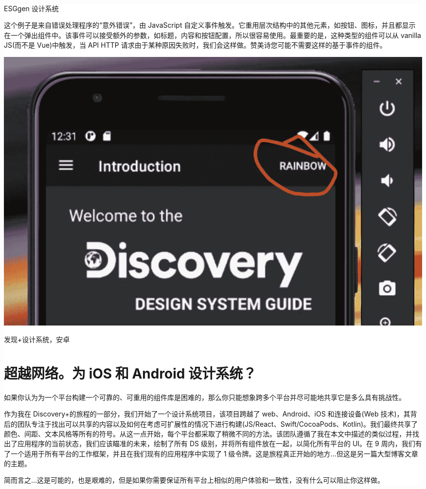 ESGgen 设计系统

这个例子是来自错误处理程序的“意外错误”，由 JavaScript 自定义事件触发。它重用层次结构中的其他元素，如按钮、图标，并且都显示在一个弹出组件中。该事件可以接受额外的参数，如标题，内容和按钮配置，所以很容易使用。最重要的是，这种类型的组件可以从 vanilla JS(而不是 Vue)中触发，当 API HTTP 请求由于某种原因失败时，我们会这样做。赞美诗您可能不需要这样的基于事件的组件。

![](img/f06e8152fd10a0156bac2d9027dc79e5.png)

发现+设计系统，安卓

# 超越网络。为 iOS 和 Android 设计系统？

如果你认为为一个平台构建一个可靠的、可重用的组件库是困难的，那么你只能想象跨多个平台并尽可能地共享它是多么具有挑战性。

作为我在 Discovery+的旅程的一部分，我们开始了一个设计系统项目，该项目跨越了 web、Android、iOS 和连接设备(Web 技术)，其背后的团队专注于找出可以共享的内容以及如何在考虑可扩展性的情况下进行构建(JS/React、Swift/CocoaPods、Kotlin)。我们最终共享了颜色、间距、文本风格等所有的符号。从这一点开始，每个平台都采取了稍微不同的方法。该团队遵循了我在本文中描述的类似过程，并找出了应用程序的当前状态，我们应该瞄准的未来，绘制了所有 DS 级别，并将所有组件放在一起，以简化所有平台的 UI。在 9 周内，我们有了一个适用于所有平台的工作框架，并且在我们现有的应用程序中实现了 1 级令牌。这是旅程真正开始的地方…但这是另一篇大型博客文章的主题。

简而言之…这是可能的，也是艰难的，但是如果你需要保证所有平台上相似的用户体验和一致性，没有什么可以阻止你这样做。
